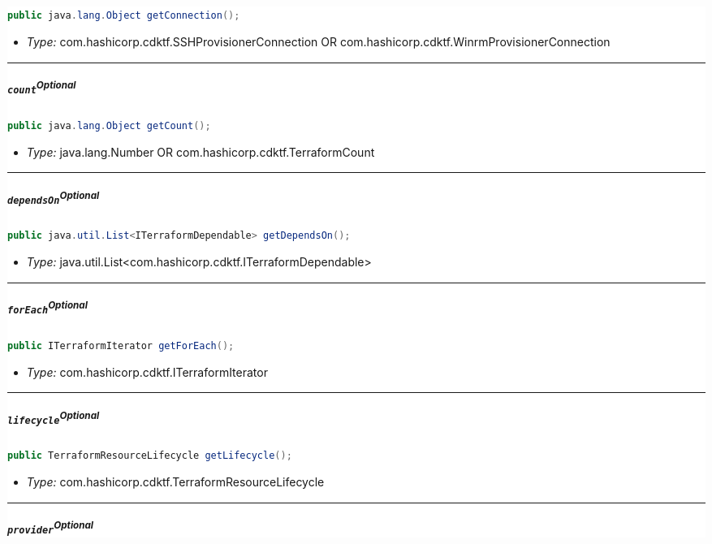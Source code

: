 ```java
public java.lang.Object getConnection();
```

- *Type:* com.hashicorp.cdktf.SSHProvisionerConnection OR com.hashicorp.cdktf.WinrmProvisionerConnection

---

##### `count`<sup>Optional</sup> <a name="count" id="@cdktf/provider-okta.authServerClaim.AuthServerClaimConfig.property.count"></a>

```java
public java.lang.Object getCount();
```

- *Type:* java.lang.Number OR com.hashicorp.cdktf.TerraformCount

---

##### `dependsOn`<sup>Optional</sup> <a name="dependsOn" id="@cdktf/provider-okta.authServerClaim.AuthServerClaimConfig.property.dependsOn"></a>

```java
public java.util.List<ITerraformDependable> getDependsOn();
```

- *Type:* java.util.List<com.hashicorp.cdktf.ITerraformDependable>

---

##### `forEach`<sup>Optional</sup> <a name="forEach" id="@cdktf/provider-okta.authServerClaim.AuthServerClaimConfig.property.forEach"></a>

```java
public ITerraformIterator getForEach();
```

- *Type:* com.hashicorp.cdktf.ITerraformIterator

---

##### `lifecycle`<sup>Optional</sup> <a name="lifecycle" id="@cdktf/provider-okta.authServerClaim.AuthServerClaimConfig.property.lifecycle"></a>

```java
public TerraformResourceLifecycle getLifecycle();
```

- *Type:* com.hashicorp.cdktf.TerraformResourceLifecycle

---

##### `provider`<sup>Optional</sup> <a name="provider" id="@cdktf/provider-okta.authServerClaim.AuthServerClaimConfig.property.provider"></a>

